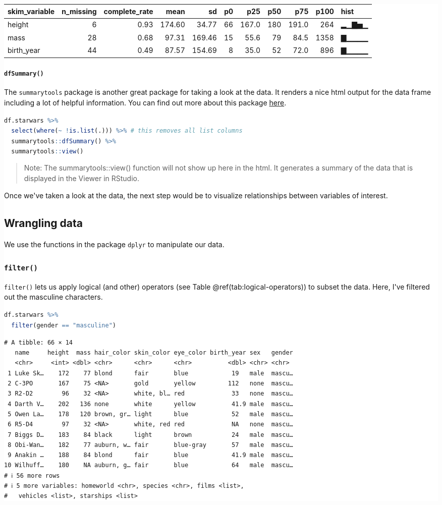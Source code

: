 |skim_variable | n_missing| complete_rate|   mean|     sd| p0|   p25| p50|   p75| p100|hist  |
|:-------------|---------:|-------------:|------:|------:|--:|-----:|---:|-----:|----:|:-----|
|height        |         6|          0.93| 174.60|  34.77| 66| 167.0| 180| 191.0|  264|▂▁▇▅▁ |
|mass          |        28|          0.68|  97.31| 169.46| 15|  55.6|  79|  84.5| 1358|▇▁▁▁▁ |
|birth_year    |        44|          0.49|  87.57| 154.69|  8|  35.0|  52|  72.0|  896|▇▁▁▁▁ |

#### `dfSummary()`

The `summarytools` package is another great package for taking a look at the data. It renders a nice html output for the data frame including a lot of helpful information. You can find out more about this package [here](https://cran.r-project.org/web/packages/summarytools/index.html).


```r
df.starwars %>% 
  select(where(~ !is.list(.))) %>% # this removes all list columns
  summarytools::dfSummary() %>% 
  summarytools::view()
```

> Note: The summarytools::view() function will not show up here in the html. It generates a summary of the data that is displayed in the Viewer in RStudio. 

Once we've taken a look at the data, the next step would be to visualize relationships between variables of interest. 

## Wrangling data

We use the functions in the package `dplyr` to manipulate our data. 

### `filter()`

`filter()` lets us apply logical (and other) operators (see Table \@ref(tab:logical-operators)) to subset the data. Here, I've filtered out the masculine characters. 


```r
df.starwars %>% 
  filter(gender == "masculine")
```

```
# A tibble: 66 × 14
   name     height  mass hair_color skin_color eye_color birth_year sex   gender
   <chr>     <int> <dbl> <chr>      <chr>      <chr>          <dbl> <chr> <chr> 
 1 Luke Sk…    172    77 blond      fair       blue            19   male  mascu…
 2 C-3PO       167    75 <NA>       gold       yellow         112   none  mascu…
 3 R2-D2        96    32 <NA>       white, bl… red             33   none  mascu…
 4 Darth V…    202   136 none       white      yellow          41.9 male  mascu…
 5 Owen La…    178   120 brown, gr… light      blue            52   male  mascu…
 6 R5-D4        97    32 <NA>       white, red red             NA   none  mascu…
 7 Biggs D…    183    84 black      light      brown           24   male  mascu…
 8 Obi-Wan…    182    77 auburn, w… fair       blue-gray       57   male  mascu…
 9 Anakin …    188    84 blond      fair       blue            41.9 male  mascu…
10 Wilhuff…    180    NA auburn, g… fair       blue            64   male  mascu…
# ℹ 56 more rows
# ℹ 5 more variables: homeworld <chr>, species <chr>, films <list>,
#   vehicles <list>, starships <list>
```
